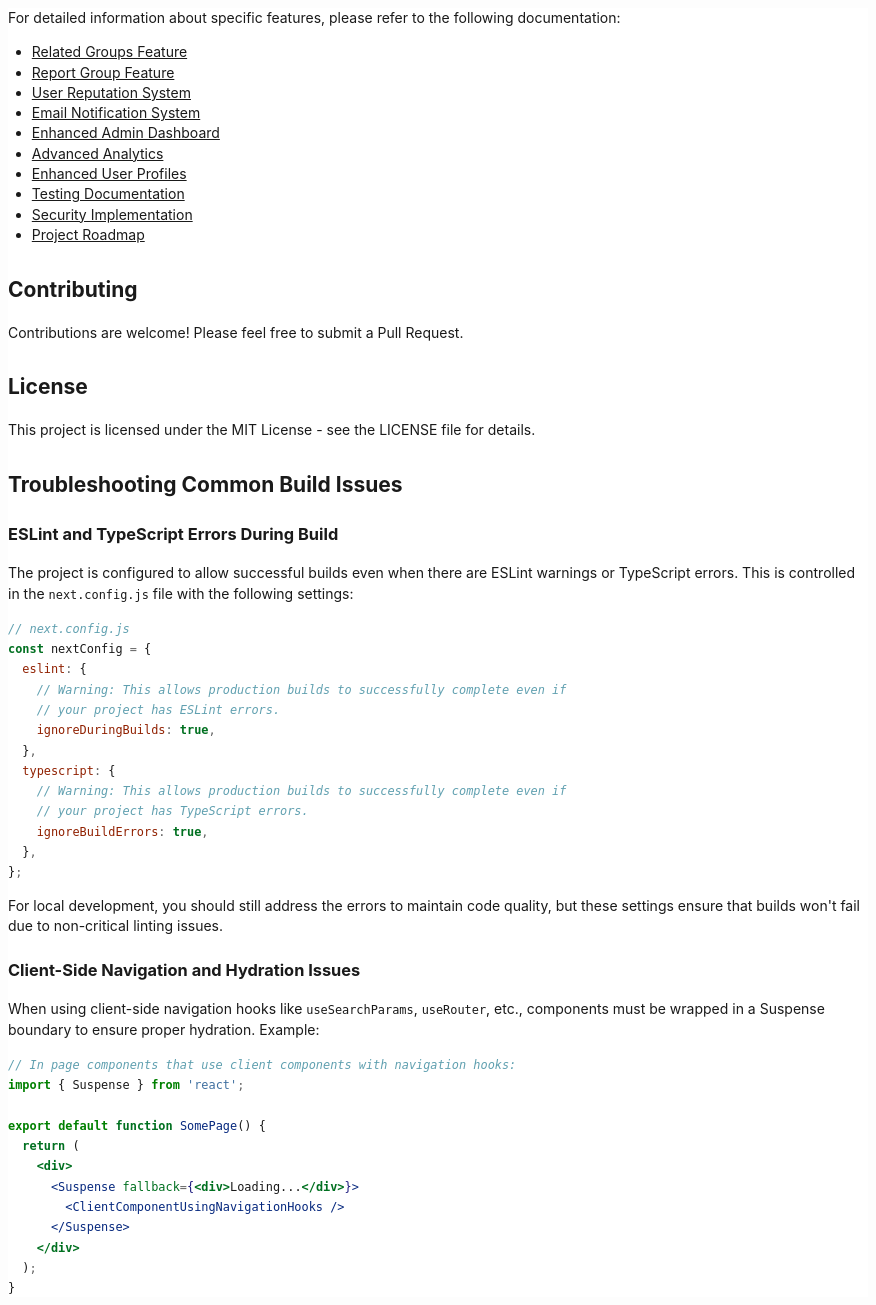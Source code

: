 For detailed information about specific features, please refer to the following documentation:

- [Related Groups Feature](./README-related-groups.md)
- [Report Group Feature](./README-report-group.md)
- [User Reputation System](./README-reputation-badges.md)
- [Email Notification System](./README-email-system.md)
- [Enhanced Admin Dashboard](./README-admin-dashboard.md)
- [Advanced Analytics](./README-analytics.md)
- [Enhanced User Profiles](./README-enhanced-profiles.md)
- [Testing Documentation](./README-testing.md)
- [Security Implementation](./README-security.md)
- [Project Roadmap](./README-project-roadmap.md)

## Contributing

Contributions are welcome! Please feel free to submit a Pull Request.

## License

This project is licensed under the MIT License - see the LICENSE file for details.

## Troubleshooting Common Build Issues

### ESLint and TypeScript Errors During Build

The project is configured to allow successful builds even when there are ESLint warnings or TypeScript errors. This is controlled in the `next.config.js` file with the following settings:

```js
// next.config.js
const nextConfig = {
  eslint: {
    // Warning: This allows production builds to successfully complete even if
    // your project has ESLint errors.
    ignoreDuringBuilds: true,
  },
  typescript: {
    // Warning: This allows production builds to successfully complete even if
    // your project has TypeScript errors.
    ignoreBuildErrors: true,
  },
};
```

For local development, you should still address the errors to maintain code quality, but these settings ensure that builds won't fail due to non-critical linting issues.

### Client-Side Navigation and Hydration Issues

When using client-side navigation hooks like `useSearchParams`, `useRouter`, etc., components must be wrapped in a Suspense boundary to ensure proper hydration. Example:

```jsx
// In page components that use client components with navigation hooks:
import { Suspense } from 'react';

export default function SomePage() {
  return (
    <div>
      <Suspense fallback={<div>Loading...</div>}>
        <ClientComponentUsingNavigationHooks />
      </Suspense>
    </div>
  );
}
```
